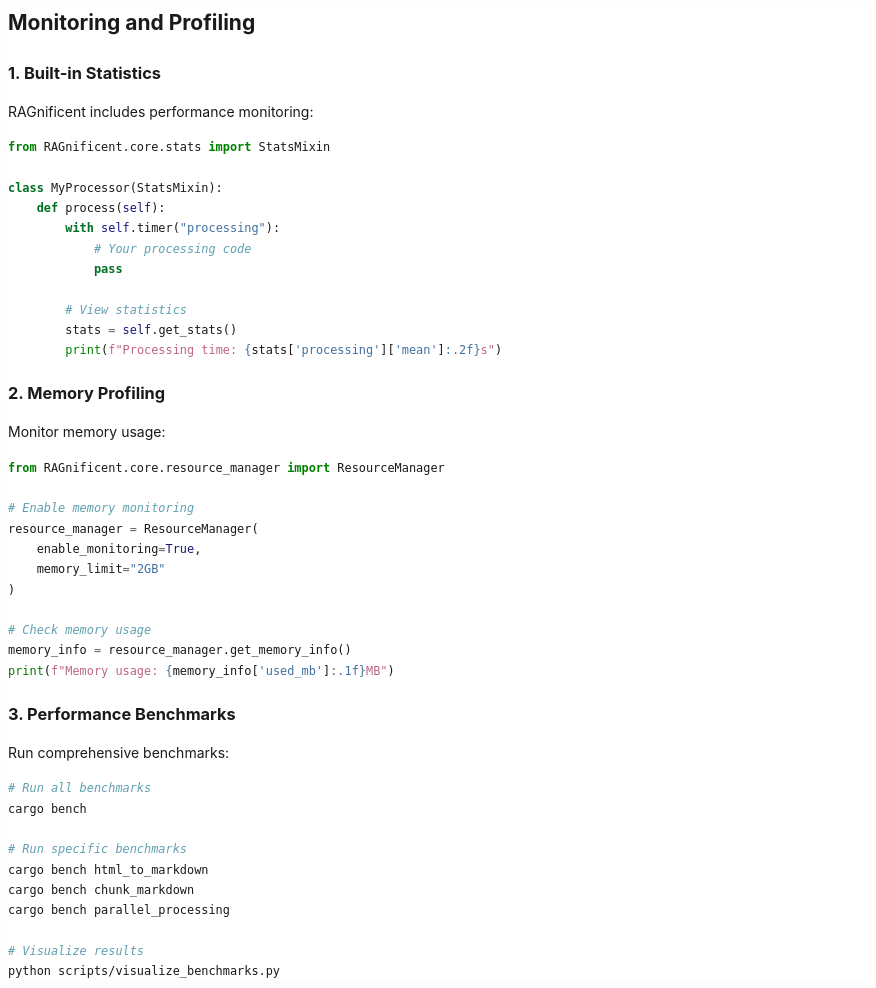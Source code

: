## Monitoring and Profiling

### 1. Built-in Statistics

RAGnificent includes performance monitoring:

```python
from RAGnificent.core.stats import StatsMixin

class MyProcessor(StatsMixin):
    def process(self):
        with self.timer("processing"):
            # Your processing code
            pass
        
        # View statistics
        stats = self.get_stats()
        print(f"Processing time: {stats['processing']['mean']:.2f}s")
```

### 2. Memory Profiling

Monitor memory usage:

```python
from RAGnificent.core.resource_manager import ResourceManager

# Enable memory monitoring
resource_manager = ResourceManager(
    enable_monitoring=True,
    memory_limit="2GB"
)

# Check memory usage
memory_info = resource_manager.get_memory_info()
print(f"Memory usage: {memory_info['used_mb']:.1f}MB")
```

### 3. Performance Benchmarks

Run comprehensive benchmarks:

```bash
# Run all benchmarks
cargo bench

# Run specific benchmarks
cargo bench html_to_markdown
cargo bench chunk_markdown
cargo bench parallel_processing

# Visualize results
python scripts/visualize_benchmarks.py
```
